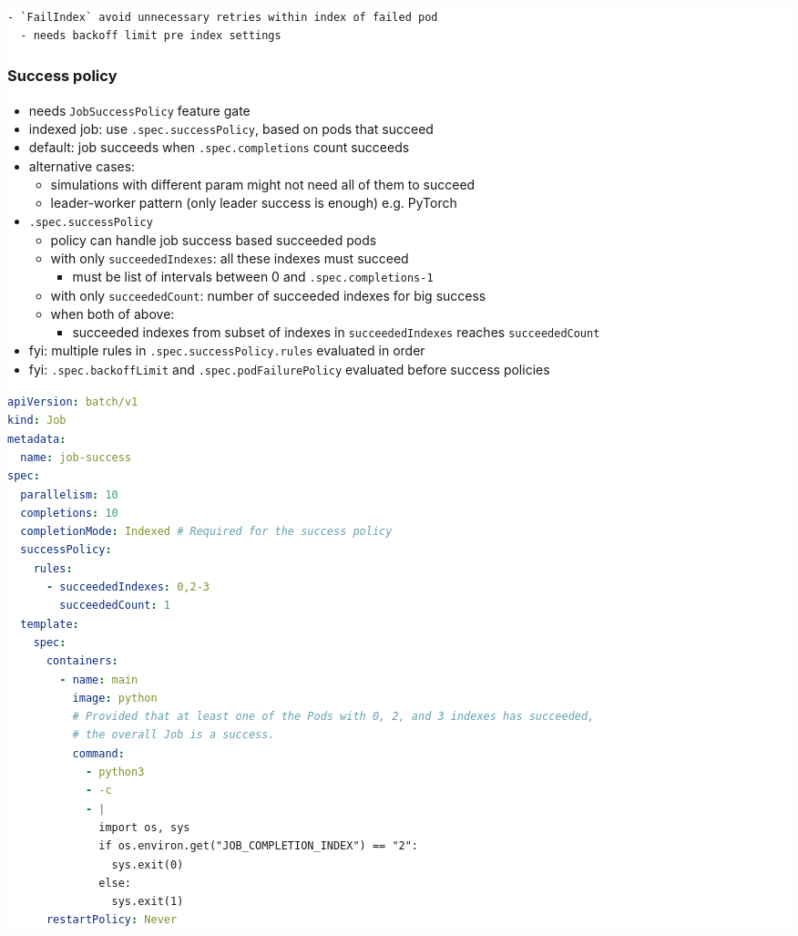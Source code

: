     - `FailIndex` avoid unnecessary retries within index of failed pod
      - needs backoff limit pre index settings

### Success policy

- needs `JobSuccessPolicy` feature gate
- indexed job: use `.spec.successPolicy`, based on pods that succeed
- default: job succeeds when `.spec.completions` count succeeds
- alternative cases:
  - simulations with different param might not need all of them to succeed
  - leader-worker pattern (only leader success is enough) e.g. PyTorch
- `.spec.successPolicy`
  - policy can handle job success based succeeded pods
  - with only `succeededIndexes`: all these indexes must succeed
    - must be list of intervals between 0 and `.spec.completions-1`
  - with only `succeededCount`: number of succeeded indexes for big success
  - when both of above:
    - succeeded indexes from subset of indexes in `succeededIndexes` reaches `succeededCount`
- fyi: multiple rules in `.spec.successPolicy.rules` evaluated in order
- fyi: `.spec.backoffLimit` and `.spec.podFailurePolicy` evaluated before success policies

```yaml
apiVersion: batch/v1
kind: Job
metadata:
  name: job-success
spec:
  parallelism: 10
  completions: 10
  completionMode: Indexed # Required for the success policy
  successPolicy:
    rules:
      - succeededIndexes: 0,2-3
        succeededCount: 1
  template:
    spec:
      containers:
        - name: main
          image: python
          # Provided that at least one of the Pods with 0, 2, and 3 indexes has succeeded,
          # the overall Job is a success.
          command:
            - python3
            - -c
            - |
              import os, sys
              if os.environ.get("JOB_COMPLETION_INDEX") == "2":
                sys.exit(0)
              else:
                sys.exit(1)
      restartPolicy: Never
```
